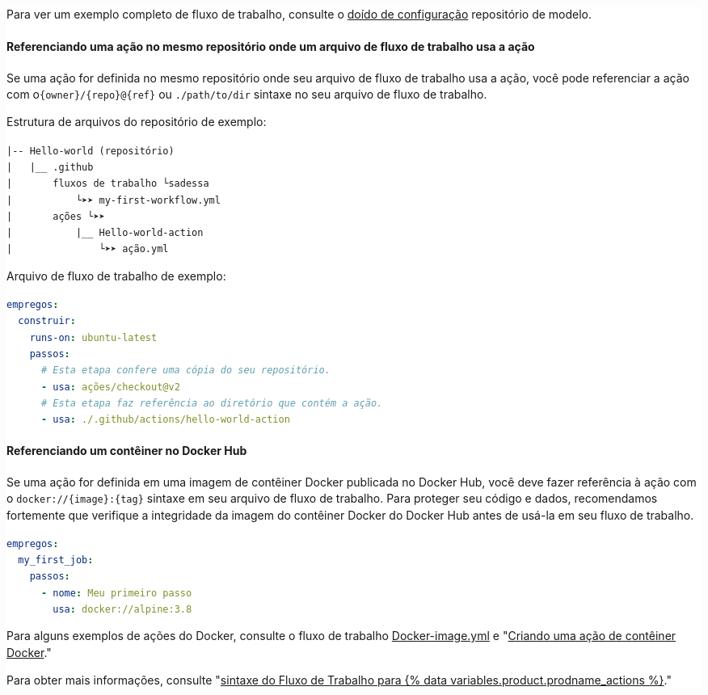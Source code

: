 Para ver um exemplo completo de fluxo de trabalho, consulte o [doído de configuração](https://github.com/actions/setup-node) repositório de modelo.

#### Referenciando uma ação no mesmo repositório onde um arquivo de fluxo de trabalho usa a ação

Se uma ação for definida no mesmo repositório onde seu arquivo de fluxo de trabalho usa a ação, você pode referenciar a ação com o`{owner}/{repo}@{ref}` ou `./path/to/dir` sintaxe no seu arquivo de fluxo de trabalho.

Estrutura de arquivos do repositório de exemplo:

```
|-- Hello-world (repositório)
|   |__ .github
|       fluxos de trabalho └sadessa
|           └➤➤ my-first-workflow.yml
|       ações └➤➤
|           |__ Hello-world-action
|               └➤➤ ação.yml
```

Arquivo de fluxo de trabalho de exemplo:

```yaml
empregos:
  construir:
    runs-on: ubuntu-latest
    passos:
      # Esta etapa confere uma cópia do seu repositório.
      - usa: ações/checkout@v2
      # Esta etapa faz referência ao diretório que contém a ação.
      - usa: ./.github/actions/hello-world-action
```

#### Referenciando um contêiner no Docker Hub

Se uma ação for definida em uma imagem de contêiner Docker publicada no Docker Hub, você deve fazer referência à ação com o `docker://{image}:{tag}` sintaxe em seu arquivo de fluxo de trabalho. Para proteger seu código e dados, recomendamos fortemente que verifique a integridade da imagem do contêiner Docker do Docker Hub antes de usá-la em seu fluxo de trabalho.

```yaml
empregos:
  my_first_job:
    passos:
      - nome: Meu primeiro passo
        usa: docker://alpine:3.8
```

Para alguns exemplos de ações do Docker, consulte o fluxo de trabalho [Docker-image.yml](https://github.com/actions/starter-workflows/blob/master/ci/docker-image.yml) e "[Criando uma ação de contêiner Docker](/articles/creating-a-docker-container-action)."

Para obter mais informações, consulte "[sintaxe do Fluxo de Trabalho para {% data variables.product.prodname_actions %}](/articles/workflow-syntax-for-github-actions#jobsjob_idstepsuses)."
